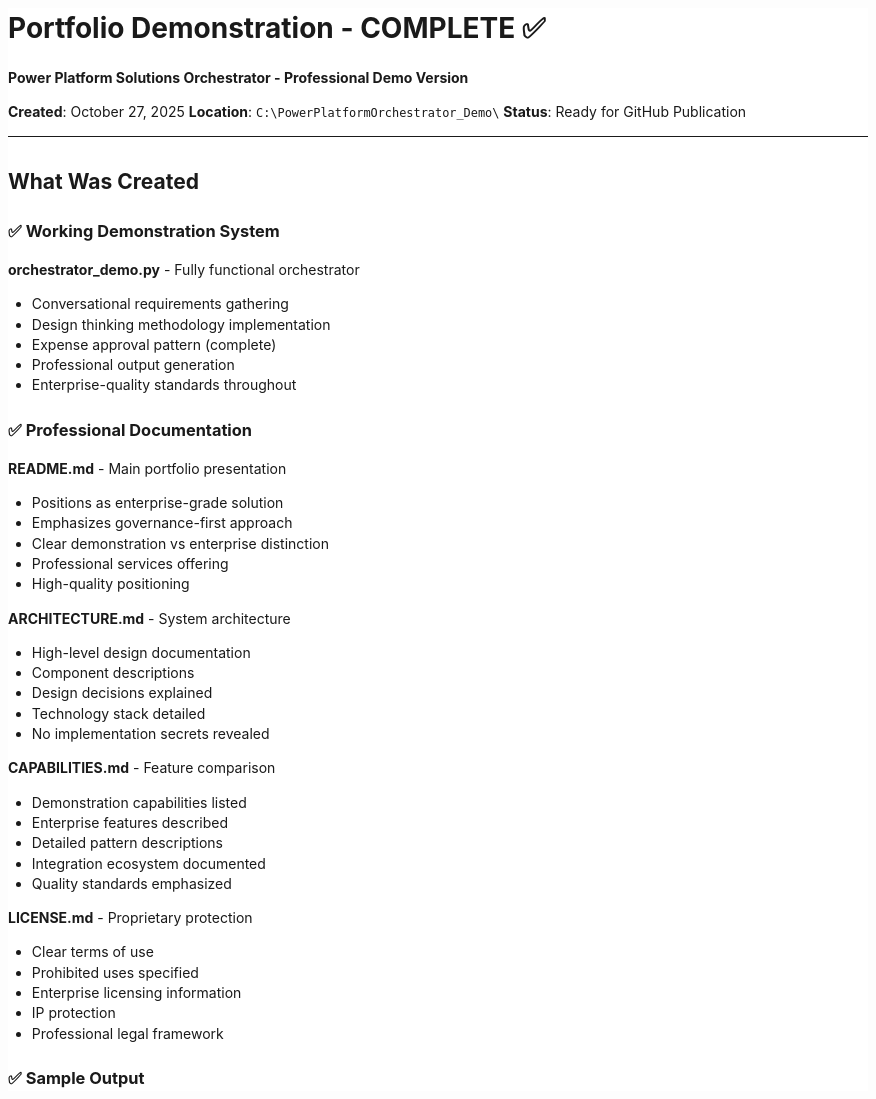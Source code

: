 # Portfolio Demonstration - COMPLETE ✅

**Power Platform Solutions Orchestrator - Professional Demo Version**

**Created**: October 27, 2025
**Location**: `C:\PowerPlatformOrchestrator_Demo\`
**Status**: Ready for GitHub Publication

---

## What Was Created

### ✅ Working Demonstration System

**orchestrator_demo.py** - Fully functional orchestrator
- Conversational requirements gathering
- Design thinking methodology implementation
- Expense approval pattern (complete)
- Professional output generation
- Enterprise-quality standards throughout

### ✅ Professional Documentation

**README.md** - Main portfolio presentation
- Positions as enterprise-grade solution
- Emphasizes governance-first approach
- Clear demonstration vs enterprise distinction
- Professional services offering
- High-quality positioning

**ARCHITECTURE.md** - System architecture
- High-level design documentation
- Component descriptions
- Design decisions explained
- Technology stack detailed
- No implementation secrets revealed

**CAPABILITIES.md** - Feature comparison
- Demonstration capabilities listed
- Enterprise features described
- Detailed pattern descriptions
- Integration ecosystem documented
- Quality standards emphasized

**LICENSE.md** - Proprietary protection
- Clear terms of use
- Prohibited uses specified
- Enterprise licensing information
- IP protection
- Professional legal framework

### ✅ Sample Output
